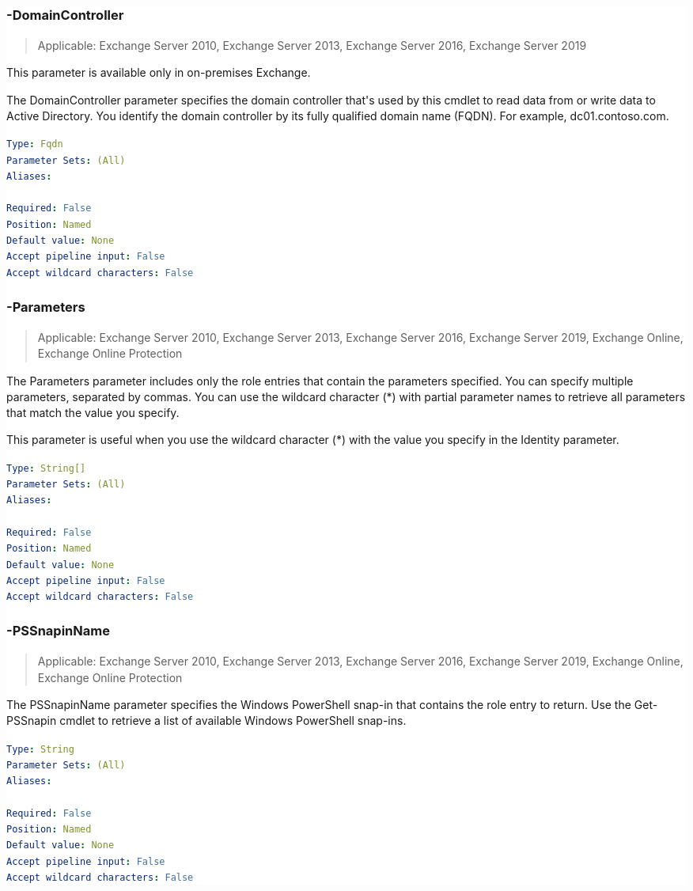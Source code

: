 ### -DomainController

> Applicable: Exchange Server 2010, Exchange Server 2013, Exchange Server 2016, Exchange Server 2019

This parameter is available only in on-premises Exchange.

The DomainController parameter specifies the domain controller that's used by this cmdlet to read data from or write data to Active Directory. You identify the domain controller by its fully qualified domain name (FQDN). For example, dc01.contoso.com.

```yaml
Type: Fqdn
Parameter Sets: (All)
Aliases:

Required: False
Position: Named
Default value: None
Accept pipeline input: False
Accept wildcard characters: False
```

### -Parameters

> Applicable: Exchange Server 2010, Exchange Server 2013, Exchange Server 2016, Exchange Server 2019, Exchange Online, Exchange Online Protection

The Parameters parameter includes only the role entries that contain the parameters specified. You can specify multiple parameters, separated by commas. You can use the wildcard character (\*) with partial parameter names to retrieve all parameters that match the value you specify.

This parameter is useful when you use the wildcard character (\*) with the value you specify in the Identity parameter.

```yaml
Type: String[]
Parameter Sets: (All)
Aliases:

Required: False
Position: Named
Default value: None
Accept pipeline input: False
Accept wildcard characters: False
```

### -PSSnapinName

> Applicable: Exchange Server 2010, Exchange Server 2013, Exchange Server 2016, Exchange Server 2019, Exchange Online, Exchange Online Protection

The PSSnapinName parameter specifies the Windows PowerShell snap-in that contains the role entry to return. Use the Get-PSSnapin cmdlet to retrieve a list of available Windows PowerShell snap-ins.

```yaml
Type: String
Parameter Sets: (All)
Aliases:

Required: False
Position: Named
Default value: None
Accept pipeline input: False
Accept wildcard characters: False
```

